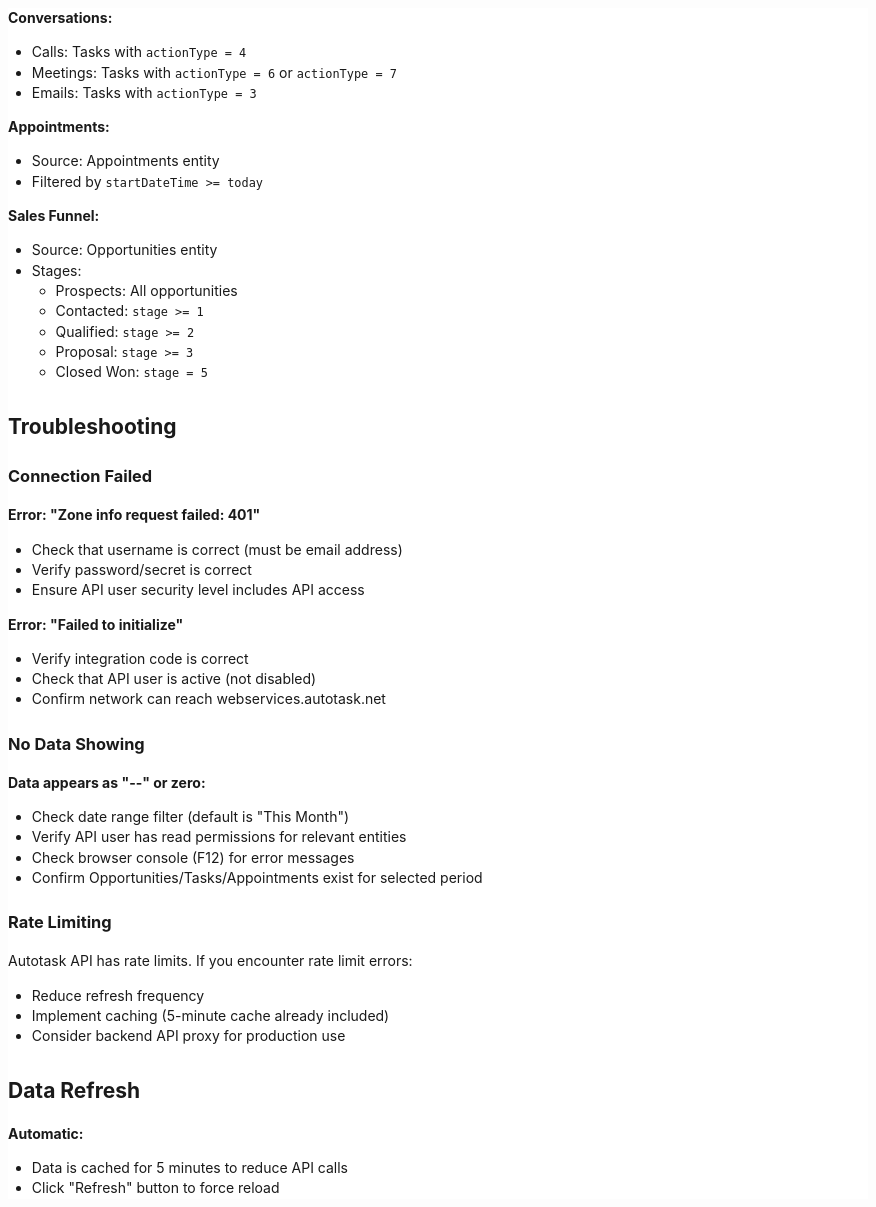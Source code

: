 **Conversations:**
- Calls: Tasks with `actionType = 4`
- Meetings: Tasks with `actionType = 6` or `actionType = 7`
- Emails: Tasks with `actionType = 3`

**Appointments:**
- Source: Appointments entity
- Filtered by `startDateTime >= today`

**Sales Funnel:**
- Source: Opportunities entity
- Stages:
  - Prospects: All opportunities
  - Contacted: `stage >= 1`
  - Qualified: `stage >= 2`
  - Proposal: `stage >= 3`
  - Closed Won: `stage = 5`

## Troubleshooting

### Connection Failed

**Error: "Zone info request failed: 401"**
- Check that username is correct (must be email address)
- Verify password/secret is correct
- Ensure API user security level includes API access

**Error: "Failed to initialize"**
- Verify integration code is correct
- Check that API user is active (not disabled)
- Confirm network can reach webservices.autotask.net

### No Data Showing

**Data appears as "--" or zero:**
- Check date range filter (default is "This Month")
- Verify API user has read permissions for relevant entities
- Check browser console (F12) for error messages
- Confirm Opportunities/Tasks/Appointments exist for selected period

### Rate Limiting

Autotask API has rate limits. If you encounter rate limit errors:
- Reduce refresh frequency
- Implement caching (5-minute cache already included)
- Consider backend API proxy for production use

## Data Refresh

**Automatic:**
- Data is cached for 5 minutes to reduce API calls
- Click "Refresh" button to force reload
